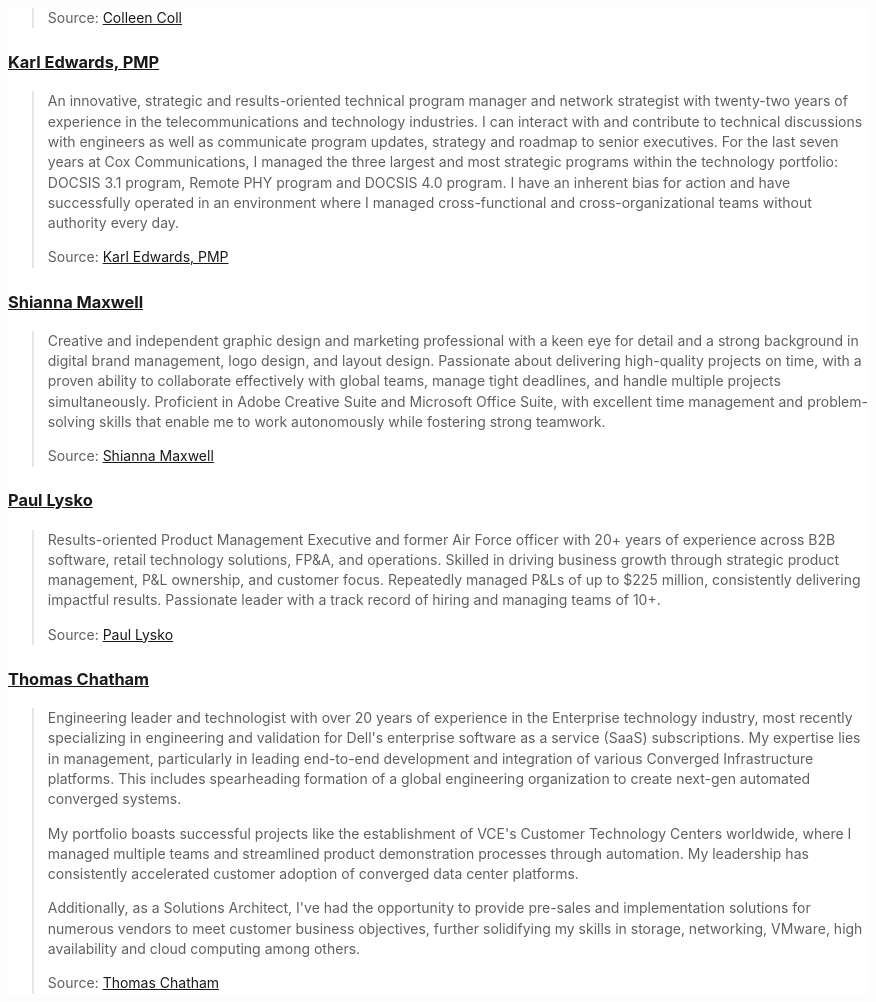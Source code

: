 >
> Source: [Colleen Coll](https://www.linkedin.com/in/colleen-coll-b971505/)

### [Karl Edwards, PMP](https://www.linkedin.com/in/edwardskarl/)

> An innovative, strategic and results-oriented technical program manager and network strategist with twenty-two years of experience in the telecommunications and technology industries. I can interact with and contribute to technical discussions with engineers as well as communicate program updates, strategy and roadmap to senior executives. For the last seven years at Cox Communications, I managed the three largest and most strategic programs within the technology portfolio: DOCSIS 3.1 program, Remote PHY program and DOCSIS 4.0 program. I have an inherent bias for action and have successfully operated in an environment where I managed cross-functional and cross-organizational teams without authority every day.
>
> Source: [Karl Edwards, PMP](https://www.linkedin.com/in/edwardskarl/)

### [Shianna Maxwell](https://www.linkedin.com/in/shianna-maxwell-profile/)
> Creative and independent graphic design and marketing professional with a keen eye for detail and a strong background in digital brand management, logo design, and layout design. Passionate about delivering high-quality projects on time, with a proven ability to collaborate effectively with global teams, manage tight deadlines, and handle multiple projects simultaneously. Proficient in Adobe Creative Suite and Microsoft Office Suite, with excellent time management and problem-solving skills that enable me to work autonomously while fostering strong teamwork.
> 
> Source: [Shianna Maxwell](https://www.linkedin.com/in/shianna-maxwell-profile/)

### [Paul Lysko](https://www.linkedin.com/in/paullysko/)
> Results-oriented Product Management Executive and former Air Force officer with 20+ years of experience across B2B software, retail technology solutions, FP&A, and operations. Skilled in driving business growth through strategic product management, P&L ownership, and customer focus. Repeatedly managed P&Ls of up to $225 million, consistently delivering impactful results. Passionate leader with a track record of hiring and managing teams of 10+.
> 
> Source: [Paul Lysko](https://www.linkedin.com/in/paullysko/)

### [Thomas Chatham](https://www.linkedin.com/in/thomaschatham/)
> Engineering leader and technologist with over 20 years of experience in the Enterprise technology industry, most recently specializing in engineering and validation for Dell's enterprise software as a service (SaaS) subscriptions. My expertise lies in management, particularly in leading end-to-end development and integration of various Converged Infrastructure platforms. This includes spearheading formation of a global engineering organization to create next-gen automated converged systems.
> 
> My portfolio boasts successful projects like the establishment of VCE's Customer Technology Centers worldwide, where I managed multiple teams and streamlined product demonstration processes through automation. My leadership has consistently accelerated customer adoption of converged data center platforms. 
>
> Additionally, as a Solutions Architect, I've had the opportunity to provide pre-sales and implementation solutions for numerous vendors to meet customer business objectives, further solidifying my skills in storage, networking, VMware, high availability and cloud computing among others.
> 
> Source: [Thomas Chatham](https://www.linkedin.com/in/thomaschatham/)
